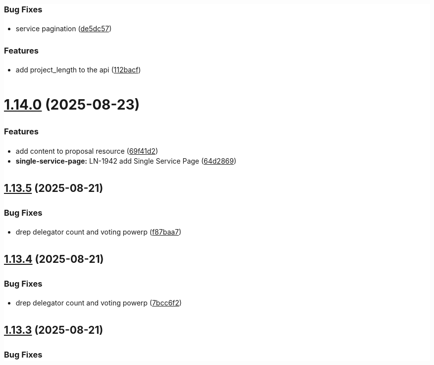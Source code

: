 
### Bug Fixes

* service pagination ([de5dc57](https://gitlab.2lovelaces.io/catalystexplorer/www.catalystexplorer.com/commit/de5dc57c78ca6a79e795dd5282e9d6e4658e3d6a))


### Features

* add project_length to the api ([112bacf](https://gitlab.2lovelaces.io/catalystexplorer/www.catalystexplorer.com/commit/112bacf3afca0be9c1b078501bf694cfde6b2717))

# [1.14.0](https://gitlab.2lovelaces.io/catalystexplorer/www.catalystexplorer.com/compare/v1.13.5...v1.14.0) (2025-08-23)


### Features

* add content to proposal resource ([69f41d2](https://gitlab.2lovelaces.io/catalystexplorer/www.catalystexplorer.com/commit/69f41d23946680866a2e28a7de0afee75aeae135))
* **single-service-page:** LN-1942 add Single Service Page ([64d2869](https://gitlab.2lovelaces.io/catalystexplorer/www.catalystexplorer.com/commit/64d2869e2732ff1197f405bfc1eccfcdd4745344))

## [1.13.5](https://gitlab.2lovelaces.io/catalystexplorer/www.catalystexplorer.com/compare/v1.13.4...v1.13.5) (2025-08-21)


### Bug Fixes

* drep delegator count and voting powerp ([f87baa7](https://gitlab.2lovelaces.io/catalystexplorer/www.catalystexplorer.com/commit/f87baa7275ce01f1c6cc527369b8609626280c73))

## [1.13.4](https://gitlab.2lovelaces.io/catalystexplorer/www.catalystexplorer.com/compare/v1.13.3...v1.13.4) (2025-08-21)


### Bug Fixes

* drep delegator count and voting powerp ([7bcc6f2](https://gitlab.2lovelaces.io/catalystexplorer/www.catalystexplorer.com/commit/7bcc6f2278a365cb4858730f139ee63eb6c9ab00))

## [1.13.3](https://gitlab.2lovelaces.io/catalystexplorer/www.catalystexplorer.com/compare/v1.13.2...v1.13.3) (2025-08-21)


### Bug Fixes
